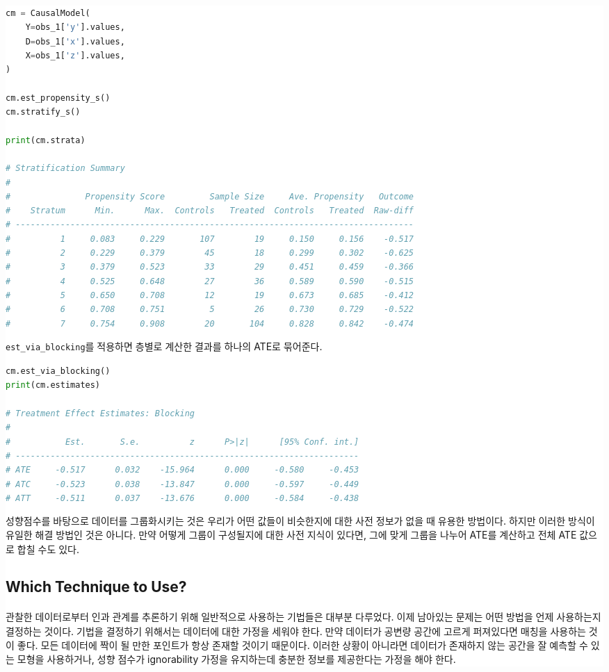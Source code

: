 ```python
cm = CausalModel(
    Y=obs_1['y'].values,
    D=obs_1['x'].values,
    X=obs_1['z'].values,
)

cm.est_propensity_s()
cm.stratify_s()

print(cm.strata)

# Stratification Summary
#
#               Propensity Score         Sample Size     Ave. Propensity   Outcome
#    Stratum      Min.      Max.  Controls   Treated  Controls   Treated  Raw-diff
# --------------------------------------------------------------------------------
#          1     0.083     0.229       107        19     0.150     0.156    -0.517
#          2     0.229     0.379        45        18     0.299     0.302    -0.625
#          3     0.379     0.523        33        29     0.451     0.459    -0.366
#          4     0.525     0.648        27        36     0.589     0.590    -0.515
#          5     0.650     0.708        12        19     0.673     0.685    -0.412
#          6     0.708     0.751         5        26     0.730     0.729    -0.522
#          7     0.754     0.908        20       104     0.828     0.842    -0.474
```

`est_via_blocking`를 적용하면 층별로 계산한 결과를 하나의 ATE로 묶어준다.


```python
cm.est_via_blocking()
print(cm.estimates)

# Treatment Effect Estimates: Blocking
#
#           Est.       S.e.          z      P>|z|      [95% Conf. int.]
# ---------------------------------------------------------------------
# ATE     -0.517      0.032    -15.964      0.000     -0.580     -0.453
# ATC     -0.523      0.038    -13.847      0.000     -0.597     -0.449
# ATT     -0.511      0.037    -13.676      0.000     -0.584     -0.438
```

성향점수를 바탕으로 데이터를 그룹화시키는 것은 우리가 어떤 값들이 비슷한지에 대한 사전 정보가 없을 때 유용한 방법이다.
하지만 이러한 방식이 유일한 해결 방법인 것은 아니다.
만약 어떻게 그룹이 구성될지에 대한 사전 지식이 있다면, 그에 맞게 그룹을 나누어 ATE를 계산하고 전체 ATE 값으로 합칠 수도 있다.

## Which Technique to Use?

관찰한 데이터로부터 인과 관계를 추론하기 위해 일반적으로 사용하는 기법들은 대부분 다루었다.
이제 남아있는 문제는 어떤 방법을 언제 사용하는지 결정하는 것이다.
기법을 결정하기 위해서는 데이터에 대한 가정을 세워야 한다.
만약 데이터가 공변량 공간에 고르게 퍼져있다면 매칭을 사용하는 것이 좋다.
모든 데이터에 짝이 될 만한 포인트가 항상 존재할 것이기 때문이다.
이러한 상황이 아니라면 데이터가 존재하지 않는 공간을 잘 예측할 수 있는 모형을 사용하거나, 성향 점수가 ignorability 가정을 유지하는데 충분한 정보를 제공한다는 가정을 해야 한다.
